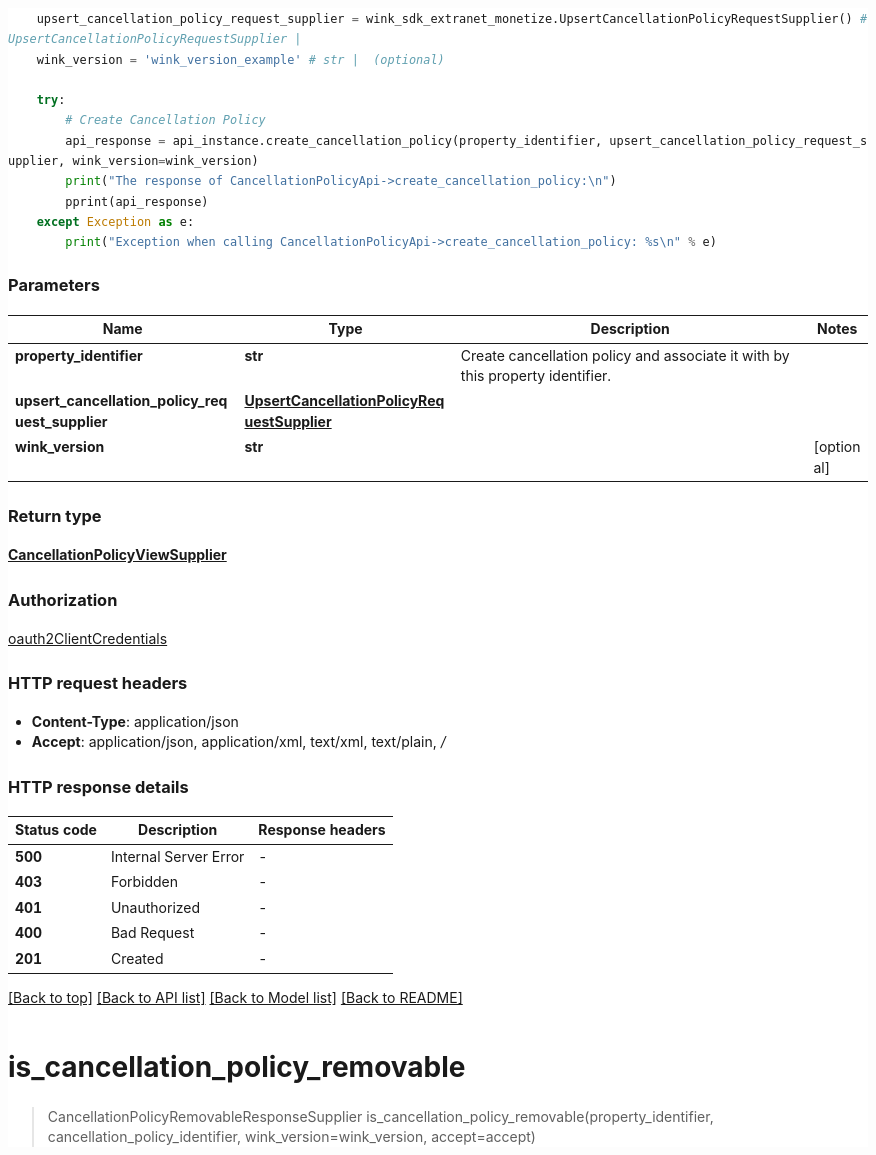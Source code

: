 ```python
    upsert_cancellation_policy_request_supplier = wink_sdk_extranet_monetize.UpsertCancellationPolicyRequestSupplier() # UpsertCancellationPolicyRequestSupplier | 
    wink_version = 'wink_version_example' # str |  (optional)

    try:
        # Create Cancellation Policy
        api_response = api_instance.create_cancellation_policy(property_identifier, upsert_cancellation_policy_request_supplier, wink_version=wink_version)
        print("The response of CancellationPolicyApi->create_cancellation_policy:\n")
        pprint(api_response)
    except Exception as e:
        print("Exception when calling CancellationPolicyApi->create_cancellation_policy: %s\n" % e)
```



### Parameters


Name | Type | Description  | Notes
------------- | ------------- | ------------- | -------------
 **property_identifier** | **str**| Create cancellation policy and associate it with by this property identifier. | 
 **upsert_cancellation_policy_request_supplier** | [**UpsertCancellationPolicyRequestSupplier**](UpsertCancellationPolicyRequestSupplier.md)|  | 
 **wink_version** | **str**|  | [optional] 

### Return type

[**CancellationPolicyViewSupplier**](CancellationPolicyViewSupplier.md)

### Authorization

[oauth2ClientCredentials](../README.md#oauth2ClientCredentials)

### HTTP request headers

 - **Content-Type**: application/json
 - **Accept**: application/json, application/xml, text/xml, text/plain, */*

### HTTP response details

| Status code | Description | Response headers |
|-------------|-------------|------------------|
**500** | Internal Server Error |  -  |
**403** | Forbidden |  -  |
**401** | Unauthorized |  -  |
**400** | Bad Request |  -  |
**201** | Created |  -  |

[[Back to top]](#) [[Back to API list]](../README.md#documentation-for-api-endpoints) [[Back to Model list]](../README.md#documentation-for-models) [[Back to README]](../README.md)

# **is_cancellation_policy_removable**
> CancellationPolicyRemovableResponseSupplier is_cancellation_policy_removable(property_identifier, cancellation_policy_identifier, wink_version=wink_version, accept=accept)
